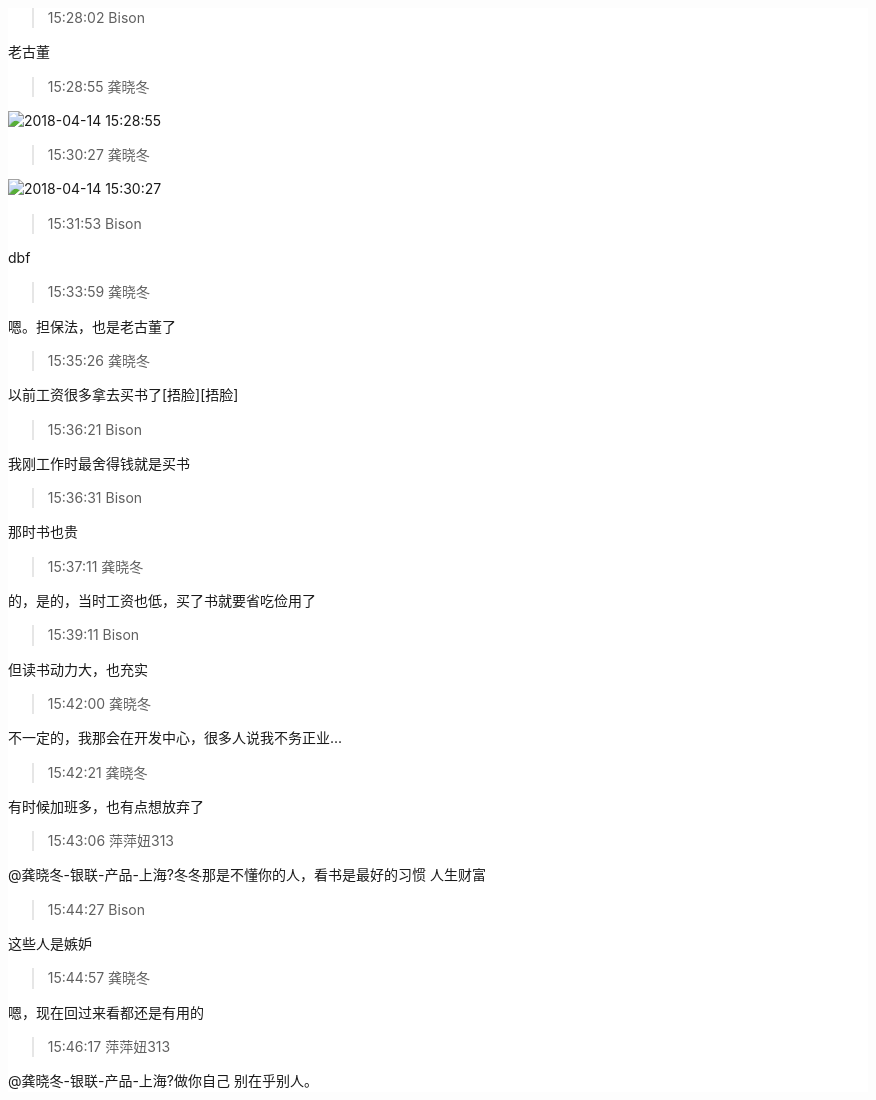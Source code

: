 > 15:28:02  Bison  
   
老古董  
   
> 15:28:55  龚晓冬  
   
![2018-04-14 15:28:55](http://static.cocolian.org/img/20180414_152855.png) 
   
> 15:30:27  龚晓冬  
   
![2018-04-14 15:30:27](http://static.cocolian.org/img/20180414_153027.png) 
   
> 15:31:53  Bison  
   
dbf  
   
> 15:33:59  龚晓冬  
   
嗯。担保法，也是老古董了  
   
> 15:35:26  龚晓冬  
   
以前工资很多拿去买书了[捂脸][捂脸]  
   
> 15:36:21  Bison  
   
我刚工作时最舍得钱就是买书  
   
> 15:36:31  Bison  
   
那时书也贵  
   
> 15:37:11  龚晓冬  
   
的，是的，当时工资也低，买了书就要省吃俭用了  
   
> 15:39:11  Bison  
   
但读书动力大，也充实  
   
> 15:42:00  龚晓冬  
   
不一定的，我那会在开发中心，很多人说我不务正业...  
   
> 15:42:21  龚晓冬  
   
有时候加班多，也有点想放弃了  
   
> 15:43:06  萍萍妞313  
   
@龚晓冬-银联-产品-上海?冬冬那是不懂你的人，看书是最好的习惯 人生财富  
   
> 15:44:27  Bison  
   
这些人是嫉妒  
   
> 15:44:57  龚晓冬  
   
嗯，现在回过来看都还是有用的  
   
> 15:46:17  萍萍妞313  
   
@龚晓冬-银联-产品-上海?做你自己 别在乎别人。  
   